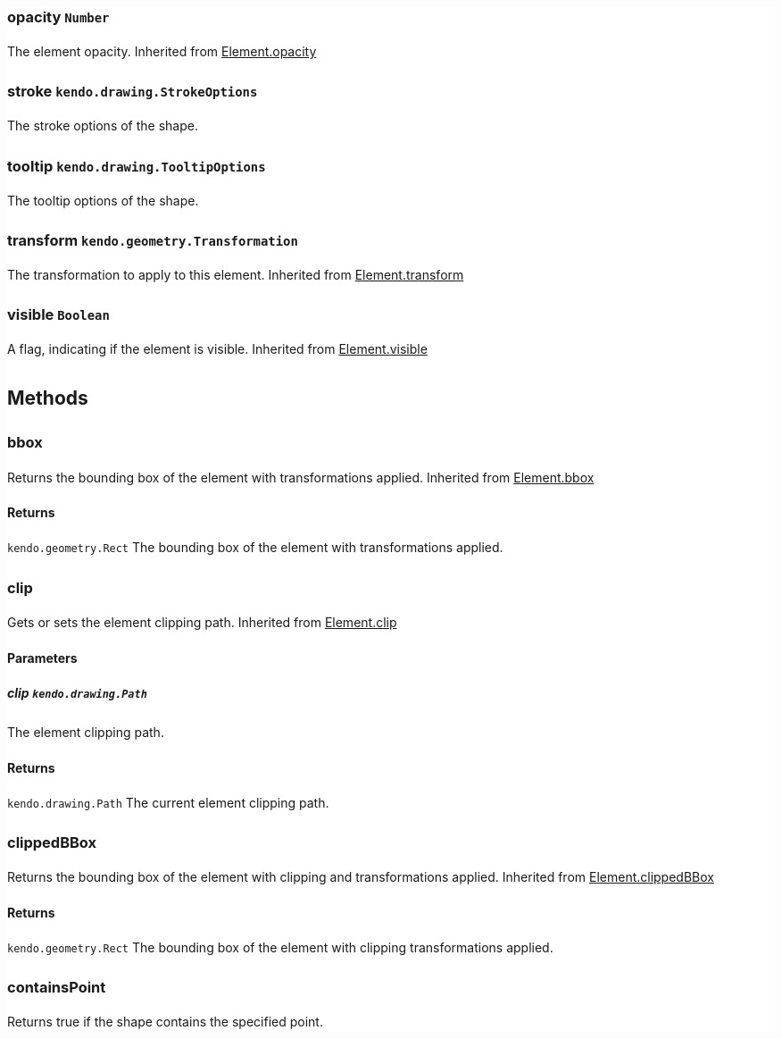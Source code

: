 ### opacity `Number`
The element opacity.
Inherited from [Element.opacity](/api/javascript/drawing/element/configuration/opacity)

### stroke `kendo.drawing.StrokeOptions`
The stroke options of the shape.

### tooltip `kendo.drawing.TooltipOptions`
The tooltip options of the shape.

### transform `kendo.geometry.Transformation`
The transformation to apply to this element.
Inherited from [Element.transform](/api/javascript/drawing/element/configuration/transform)

### visible `Boolean`
A flag, indicating if the element is visible.
Inherited from [Element.visible](/api/javascript/drawing/element/configuration/visible)

## Methods

### bbox
Returns the bounding box of the element with transformations applied.
Inherited from [Element.bbox](/api/javascript/drawing/element/methods/bbox)

#### Returns
`kendo.geometry.Rect` The bounding box of the element with transformations applied.


### clip
Gets or sets the element clipping path.
Inherited from [Element.clip](/api/javascript/drawing/element/methods/clip)

#### Parameters

##### clip `kendo.drawing.Path`
The element clipping path.

#### Returns
`kendo.drawing.Path` The current element clipping path.


### clippedBBox
Returns the bounding box of the element with clipping and transformations applied.
Inherited from [Element.clippedBBox](/api/javascript/drawing/element/methods/clippedbbox)

#### Returns
`kendo.geometry.Rect` The bounding box of the element with clipping transformations applied.

### containsPoint
Returns true if the shape contains the specified point.

